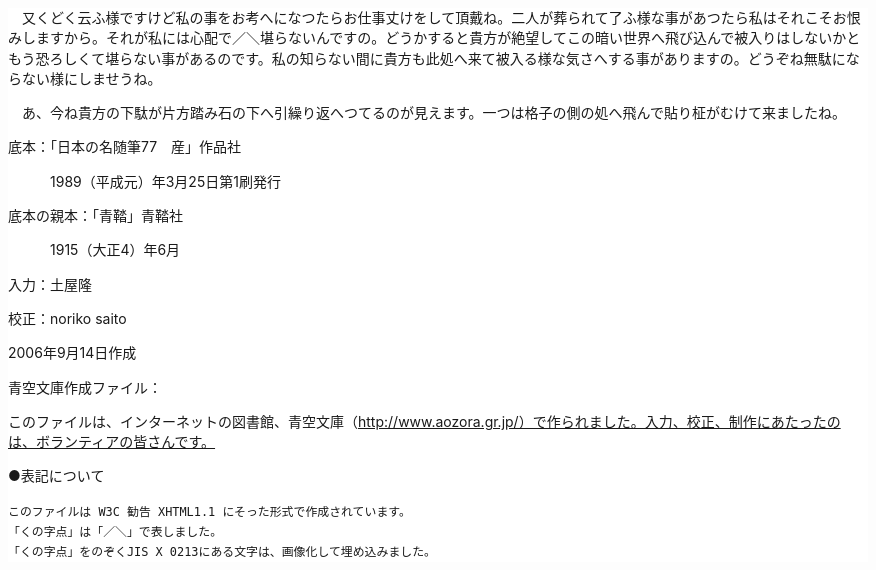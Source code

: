 　又くどく云ふ様ですけど私の事をお考へになつたらお仕事丈けをして頂戴ね。二人が葬られて了ふ様な事があつたら私はそれこそお恨みしますから。それが私には心配で／＼堪らないんですの。どうかすると貴方が絶望してこの暗い世界へ飛び込んで被入りはしないかともう恐ろしくて堪らない事があるのです。私の知らない間に貴方も此処へ来て被入る様な気さへする事がありますの。どうぞね無駄にならない様にしませうね。

　あ、今ね貴方の下駄が片方踏み石の下へ引繰り返へつてるのが見えます。一つは格子の側の処へ飛んで貼り柾がむけて来ましたね。













底本：「日本の名随筆77　産」作品社


　　　1989（平成元）年3月25日第1刷発行

底本の親本：「青鞜」青鞜社

　　　1915（大正4）年6月

入力：土屋隆

校正：noriko saito

2006年9月14日作成

青空文庫作成ファイル：

このファイルは、インターネットの図書館、青空文庫（http://www.aozora.gr.jp/）で作られました。入力、校正、制作にあたったのは、ボランティアの皆さんです。











●表記について


	このファイルは W3C 勧告 XHTML1.1 にそった形式で作成されています。
	「くの字点」は「／＼」で表しました。
	「くの字点」をのぞくJIS X 0213にある文字は、画像化して埋め込みました。